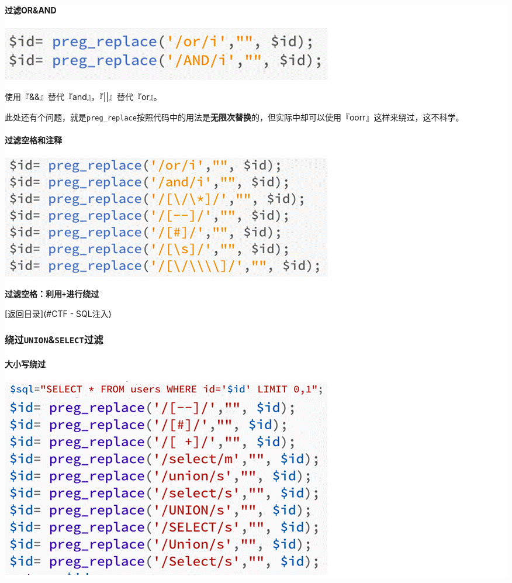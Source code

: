 #### 过滤OR&AND

![img](image\629324b5-7085-4737-b04f-b335e0e9ac8b.gif)

使用『&&』替代『and』，『||』替代『or』。

此处还有个问题，就是`preg_replace`按照代码中的用法是**无限次替换**的，但实际中却可以使用『oorr』这样来绕过，这不科学。



#### 过滤空格和注释 

![img](image\152a-4d2f-81de-e043fb15ae20.gif)

**过滤空格：利用`+`进行绕过**



[返回目录](#CTF - SQL注入)



### 绕过`UNION`&`SELECT`过滤

#### 大小写绕过

![img](image\4f502220-7af2-4ddf-aa47-d90d75d4876f.gif)
